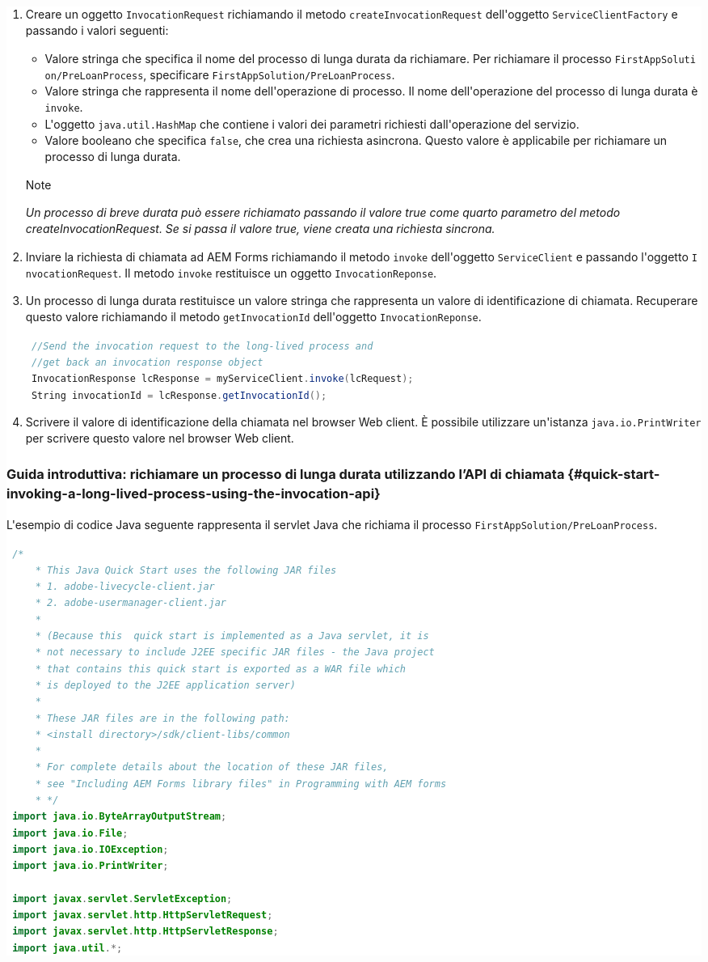 1. Creare un oggetto `InvocationRequest` richiamando il metodo `createInvocationRequest` dell&#39;oggetto `ServiceClientFactory` e passando i valori seguenti:

   * Valore stringa che specifica il nome del processo di lunga durata da richiamare. Per richiamare il processo `FirstAppSolution/PreLoanProcess`, specificare `FirstAppSolution/PreLoanProcess`.
   * Valore stringa che rappresenta il nome dell&#39;operazione di processo. Il nome dell&#39;operazione del processo di lunga durata è `invoke`.
   * L&#39;oggetto `java.util.HashMap` che contiene i valori dei parametri richiesti dall&#39;operazione del servizio.
   * Valore booleano che specifica `false`, che crea una richiesta asincrona. Questo valore è applicabile per richiamare un processo di lunga durata.

   >[!NOTE]
   >
   >*Un processo di breve durata può essere richiamato passando il valore true come quarto parametro del metodo createInvocationRequest. Se si passa il valore true, viene creata una richiesta sincrona.*

1. Inviare la richiesta di chiamata ad AEM Forms richiamando il metodo `invoke` dell&#39;oggetto `ServiceClient` e passando l&#39;oggetto `InvocationRequest`. Il metodo `invoke` restituisce un oggetto `InvocationReponse`.
1. Un processo di lunga durata restituisce un valore stringa che rappresenta un valore di identificazione di chiamata. Recuperare questo valore richiamando il metodo `getInvocationId` dell&#39;oggetto `InvocationReponse`.

   ```java
    //Send the invocation request to the long-lived process and
    //get back an invocation response object
    InvocationResponse lcResponse = myServiceClient.invoke(lcRequest);
    String invocationId = lcResponse.getInvocationId();
   ```

1. Scrivere il valore di identificazione della chiamata nel browser Web client. È possibile utilizzare un&#39;istanza `java.io.PrintWriter` per scrivere questo valore nel browser Web client.

### Guida introduttiva: richiamare un processo di lunga durata utilizzando l’API di chiamata {#quick-start-invoking-a-long-lived-process-using-the-invocation-api}

L&#39;esempio di codice Java seguente rappresenta il servlet Java che richiama il processo `FirstAppSolution/PreLoanProcess`.

```java
 /*
     * This Java Quick Start uses the following JAR files
     * 1. adobe-livecycle-client.jar
     * 2. adobe-usermanager-client.jar
     *
     * (Because this  quick start is implemented as a Java servlet, it is
     * not necessary to include J2EE specific JAR files - the Java project
     * that contains this quick start is exported as a WAR file which
     * is deployed to the J2EE application server)
     *
     * These JAR files are in the following path:
     * <install directory>/sdk/client-libs/common
     *
     * For complete details about the location of these JAR files,
     * see "Including AEM Forms library files" in Programming with AEM forms
     * */
 import java.io.ByteArrayOutputStream;
 import java.io.File;
 import java.io.IOException;
 import java.io.PrintWriter;
 
 import javax.servlet.ServletException;
 import javax.servlet.http.HttpServletRequest;
 import javax.servlet.http.HttpServletResponse;
 import java.util.*;
```